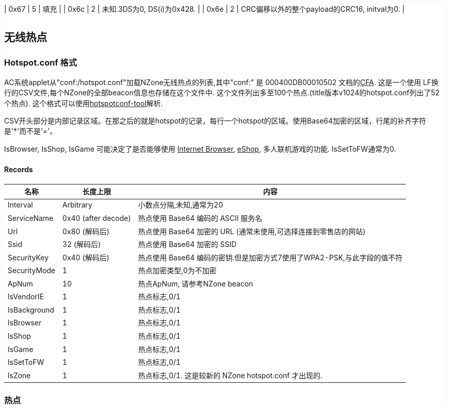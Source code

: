 | 0x67 | 5    | 填充                                                                                                                                                                                                                                                                                                                        |
| 0x6c | 2    | 未知.3DS为0, DS(i)为0x428.                                                                                                                                                                                                                                                                                                  |
| 0x6e | 2    | CRC偏移以外的整个payload的CRC16, initval为0.                                                                                                                                                                                                                                                                                |

## 无线热点

### Hotspot.conf 格式

AC系统applet从"conf:/hotspot.conf"加载NZone无线热点的列表,其中"conf:" 是
000400DB00010502 文档的[CFA](NCCH#CFA "wikilink"). 这是一个使用
LF换行的CSV文件,每个NZone的全部beacon信息也存储在这个文件中.
这个文件列出多至100个热点.(title版本v1024的hotspot.conf列出了52个热点).
这个格式可以使用[hotspotconf-tool](https://github.com/yellows8/hotspotconf-tool)解析.

CSV开头部分是内部记录区域。在那之后的就是hotspot的记录，每行一个hotspot的区域。使用Base64加密的区域，行尾的补齐字符是'\*'而不是'='。

IsBrowser, IsShop, IsGame 可能决定了是否能够使用 [Internet
Browser](Internet_Browser "wikilink"), [eShop](eShop "wikilink"),
多人联机游戏的功能. IsSetToFW通常为0.

#### Records

| 名称         | 长度上限            | 内容                                                                    |
|--------------|---------------------|-------------------------------------------------------------------------|
| Interval     | Arbitrary           | 小数点分隔,未知,通常为20                                                |
| ServiceName  | 0x40 (after decode) | 热点使用 Base64 编码的 ASCII 服务名                                     |
| Url          | 0x80 (解码后)       | 热点使用 Base64 加密的 URL (通常未使用,可选择连接到零售店的网站)        |
| Ssid         | 32 (解码后)         | 热点使用 Base64 加密的 SSID                                             |
| SecurityKey  | 0x40 (解码后)       | 热点使用 Base64 编码的密钥.但是加密方式7使用了WPA2-PSK,与此字段的值不符 |
| SecurityMode | 1                   | 热点加密类型,0为不加密                                                  |
| ApNum        | 10                  | 热点ApNum, 请参考NZone beacon                                           |
| IsVendorIE   | 1                   | 热点标志,0/1                                                            |
| IsBackground | 1                   | 热点标志,0/1                                                            |
| IsBrowser    | 1                   | 热点标志,0/1                                                            |
| IsShop       | 1                   | 热点标志,0/1                                                            |
| IsGame       | 1                   | 热点标志,0/1                                                            |
| IsSetToFW    | 1                   | 热点标志,0/1                                                            |
| IsZone       | 1                   | 热点标志,0/1. 这是较新的 NZone hotspot.conf 才出现的.                   |

### 热点
